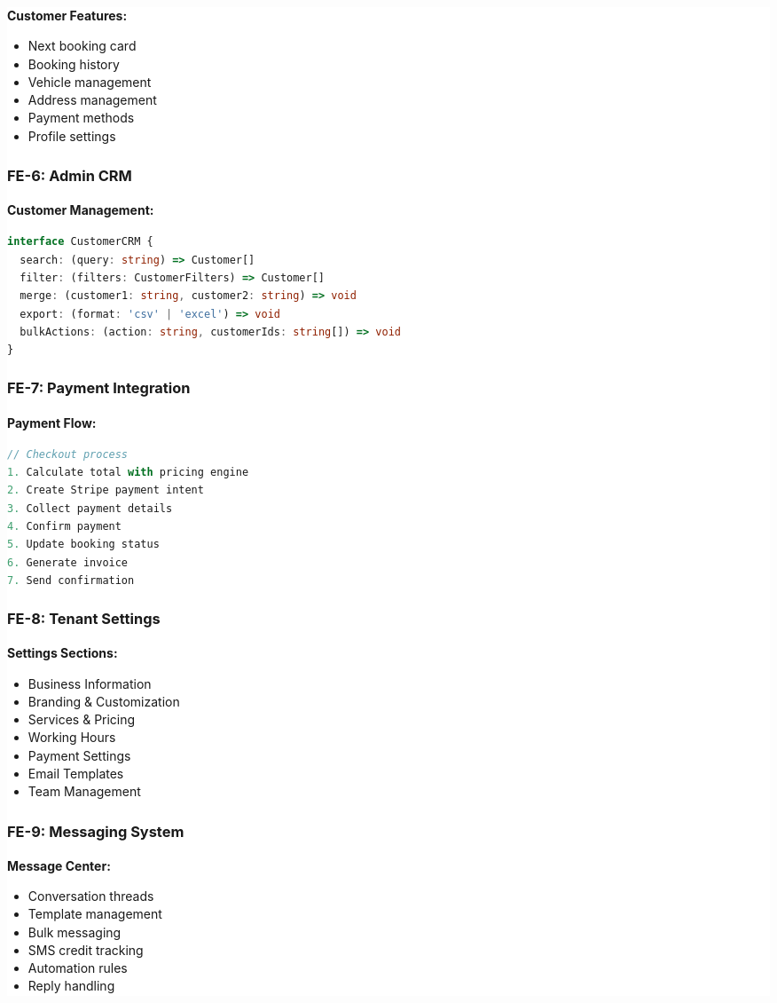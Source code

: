 **Customer Features:**
- Next booking card
- Booking history
- Vehicle management
- Address management
- Payment methods
- Profile settings

### FE-6: Admin CRM

**Customer Management:**
```typescript
interface CustomerCRM {
  search: (query: string) => Customer[]
  filter: (filters: CustomerFilters) => Customer[]
  merge: (customer1: string, customer2: string) => void
  export: (format: 'csv' | 'excel') => void
  bulkActions: (action: string, customerIds: string[]) => void
}
```

### FE-7: Payment Integration

**Payment Flow:**
```typescript
// Checkout process
1. Calculate total with pricing engine
2. Create Stripe payment intent
3. Collect payment details
4. Confirm payment
5. Update booking status
6. Generate invoice
7. Send confirmation
```

### FE-8: Tenant Settings

**Settings Sections:**
- Business Information
- Branding & Customization
- Services & Pricing
- Working Hours
- Payment Settings
- Email Templates
- Team Management

### FE-9: Messaging System

**Message Center:**
- Conversation threads
- Template management
- Bulk messaging
- SMS credit tracking
- Automation rules
- Reply handling
